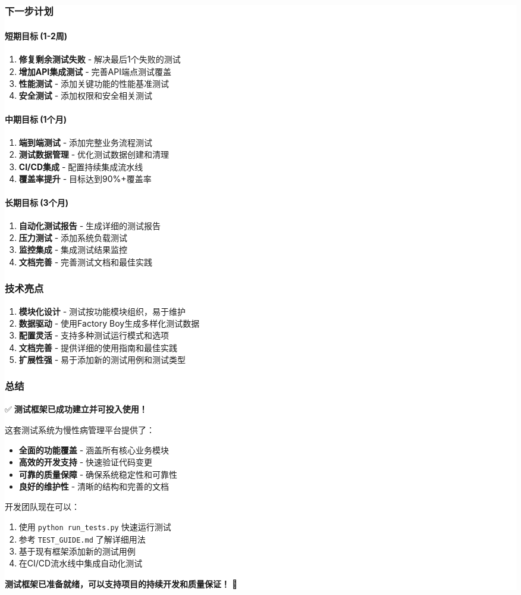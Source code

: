 ### 下一步计划

#### 短期目标 (1-2周)
1. **修复剩余测试失败** - 解决最后1个失败的测试
2. **增加API集成测试** - 完善API端点测试覆盖
3. **性能测试** - 添加关键功能的性能基准测试
4. **安全测试** - 添加权限和安全相关测试

#### 中期目标 (1个月)
1. **端到端测试** - 添加完整业务流程测试
2. **测试数据管理** - 优化测试数据创建和清理
3. **CI/CD集成** - 配置持续集成流水线
4. **覆盖率提升** - 目标达到90%+覆盖率

#### 长期目标 (3个月)
1. **自动化测试报告** - 生成详细的测试报告
2. **压力测试** - 添加系统负载测试
3. **监控集成** - 集成测试结果监控
4. **文档完善** - 完善测试文档和最佳实践

### 技术亮点

1. **模块化设计** - 测试按功能模块组织，易于维护
2. **数据驱动** - 使用Factory Boy生成多样化测试数据
3. **配置灵活** - 支持多种测试运行模式和选项
4. **文档完善** - 提供详细的使用指南和最佳实践
5. **扩展性强** - 易于添加新的测试用例和测试类型

### 总结

✅ **测试框架已成功建立并可投入使用！**

这套测试系统为慢性病管理平台提供了：
- **全面的功能覆盖** - 涵盖所有核心业务模块
- **高效的开发支持** - 快速验证代码变更
- **可靠的质量保障** - 确保系统稳定性和可靠性
- **良好的维护性** - 清晰的结构和完善的文档

开发团队现在可以：
1. 使用 `python run_tests.py` 快速运行测试
2. 参考 `TEST_GUIDE.md` 了解详细用法
3. 基于现有框架添加新的测试用例
4. 在CI/CD流水线中集成自动化测试

**测试框架已准备就绪，可以支持项目的持续开发和质量保证！** 🚀
